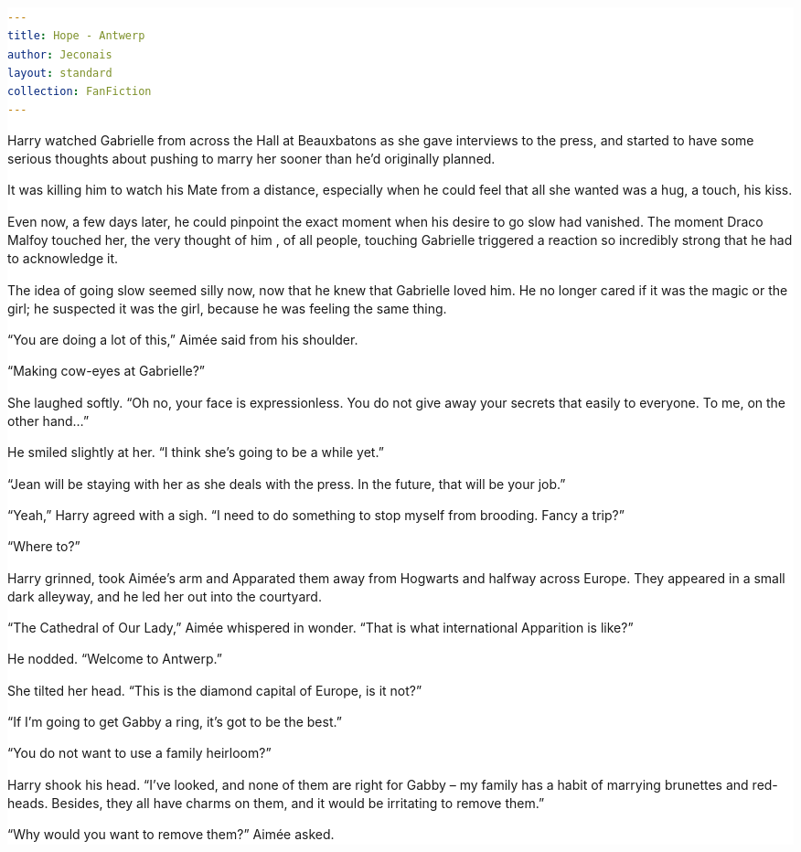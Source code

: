 ```yaml
---
title: Hope - Antwerp
author: Jeconais
layout: standard
collection: FanFiction
---
```


Harry watched Gabrielle from across the Hall at Beauxbatons as she gave interviews to the press, and started to have some serious thoughts about pushing to marry her sooner than he’d originally planned.

It was killing him to watch his Mate from a distance, especially when he could feel that all she wanted was a hug, a touch, his kiss.

Even now, a few days later, he could pinpoint the exact moment when his desire to go slow had vanished. The moment Draco Malfoy touched her, the very thought of him , of all people, touching Gabrielle triggered a reaction so incredibly strong that he had to acknowledge it.

The idea of going slow seemed silly now, now that he knew that Gabrielle loved him. He no longer cared if it was the magic or the girl; he suspected it was the girl, because he was feeling the same thing.

“You are doing a lot of this,” Aimée said from his shoulder.

“Making cow-eyes at Gabrielle?”

She laughed softly. “Oh no, your face is expressionless. You do not give away your secrets that easily to everyone. To me, on the other hand…”

He smiled slightly at her. “I think she’s going to be a while yet.”

“Jean will be staying with her as she deals with the press. In the future, that will be your job.”

“Yeah,” Harry agreed with a sigh. “I need to do something to stop myself from brooding. Fancy a trip?”

“Where to?”

Harry grinned, took Aimée’s arm and Apparated them away from Hogwarts and halfway across Europe. They appeared in a small dark alleyway, and he led her out into the courtyard.

“The Cathedral of Our Lady,” Aimée whispered in wonder. “That is what international Apparition is like?”

He nodded. “Welcome to Antwerp.”

She tilted her head. “This is the diamond capital of Europe, is it not?”

“If I’m going to get Gabby a ring, it’s got to be the best.”

“You do not want to use a family heirloom?”

Harry shook his head. “I’ve looked, and none of them are right for Gabby – my family has a habit of marrying brunettes and red-heads. Besides, they all have charms on them, and it would be irritating to remove them.”

“Why would you want to remove them?” Aimée asked.
